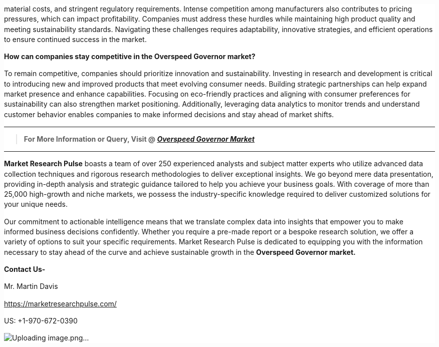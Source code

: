 material costs, and stringent regulatory requirements. Intense competition among manufacturers also contributes to pricing pressures, which can impact profitability. Companies must address these hurdles while maintaining high product quality and meeting sustainability standards. Navigating these challenges requires adaptability, innovative strategies, and efficient operations to ensure continued success in the market.</p><p><strong>How can companies stay competitive in the Overspeed Governor market?</strong></p><p>To remain competitive, companies should prioritize innovation and sustainability. Investing in research and development is critical to introducing new and improved products that meet evolving consumer needs. Building strategic partnerships can help expand market presence and enhance capabilities. Focusing on eco-friendly practices and aligning with consumer preferences for sustainability can also strengthen market positioning. Additionally, leveraging data analytics to monitor trends and understand customer behavior enables companies to make informed decisions and stay ahead of market shifts.</p><hr /><blockquote><p><strong>For More Information or Query, Visit @&nbsp;<em><a href="https://marketresearchpulse.com/report/39734/overspeed-governor-market?utm_source=Linkedin&utm_medium=023">Overspeed Governor Market</a></em></strong></p></blockquote><hr /><p><strong>Market Research Pulse</strong> boasts a team of over 250 experienced analysts and subject matter experts who utilize advanced data collection techniques and rigorous research methodologies to deliver exceptional insights. We go beyond mere data presentation, providing in-depth analysis and strategic guidance tailored to help you achieve your business goals. With coverage of more than 25,000 high-growth and niche markets, we possess the industry-specific knowledge required to deliver customized solutions for your unique needs.</p><p>Our commitment to actionable intelligence means that we translate complex data into insights that empower you to make informed business decisions confidently. Whether you require a pre-made report or a bespoke research solution, we offer a variety of options to suit your specific requirements. Market Research Pulse is dedicated to equipping you with the information necessary to stay ahead of the curve and achieve sustainable growth in the <strong>Overspeed Governor market.</strong></p><p><strong>Contact Us-</strong></p><p>Mr. Martin Davis</p><p>https://marketresearchpulse.com/</p><p>US: +1-970-672-0390</p>
![Uploading image.png…]()
